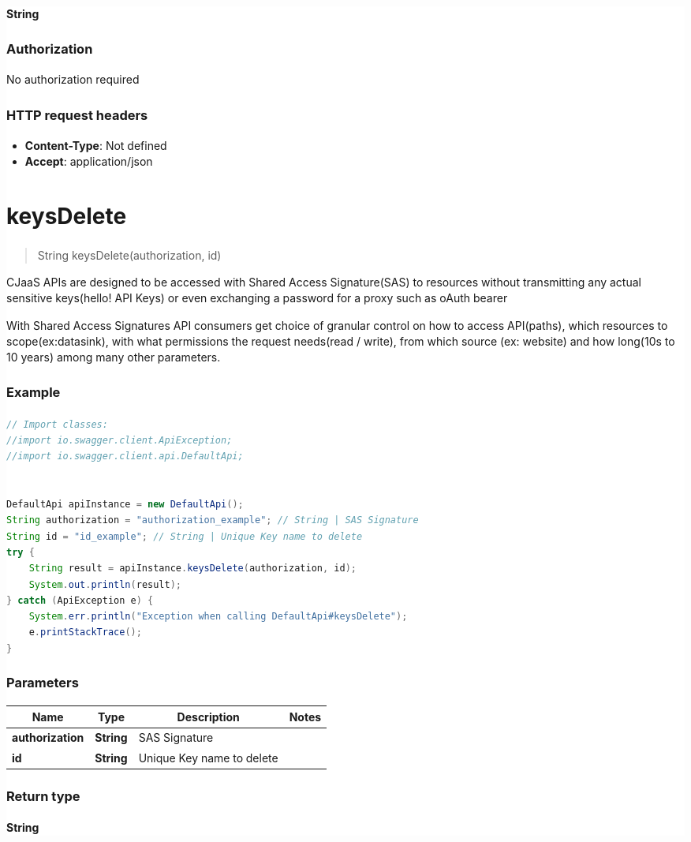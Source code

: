 **String**

### Authorization

No authorization required

### HTTP request headers

 - **Content-Type**: Not defined
 - **Accept**: application/json

<a name="keysDelete"></a>
# **keysDelete**
> String keysDelete(authorization, id)

CJaaS APIs are designed to be accessed with Shared Access Signature(SAS) to resources without transmitting any actual sensitive keys(hello! API Keys) or even exchanging a password for a proxy such as oAuth bearer

With Shared Access Signatures API consumers get choice of granular control on how to access API(paths), which resources to scope(ex:datasink), with what permissions the request needs(read / write), from which  source (ex: website) and how long(10s to 10 years) among many other parameters.

### Example
```java
// Import classes:
//import io.swagger.client.ApiException;
//import io.swagger.client.api.DefaultApi;


DefaultApi apiInstance = new DefaultApi();
String authorization = "authorization_example"; // String | SAS Signature
String id = "id_example"; // String | Unique Key name to delete
try {
    String result = apiInstance.keysDelete(authorization, id);
    System.out.println(result);
} catch (ApiException e) {
    System.err.println("Exception when calling DefaultApi#keysDelete");
    e.printStackTrace();
}
```

### Parameters

Name | Type | Description  | Notes
------------- | ------------- | ------------- | -------------
 **authorization** | **String**| SAS Signature |
 **id** | **String**| Unique Key name to delete |

### Return type

**String**
